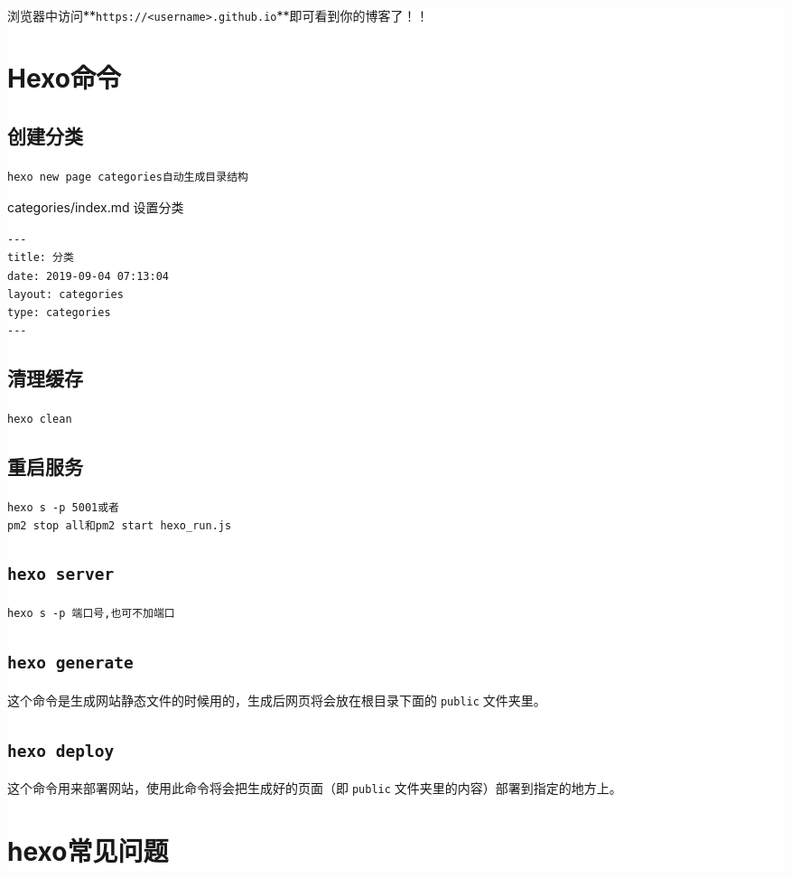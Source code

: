 浏览器中访问**`https://<username>.github.io`**即可看到你的博客了！！





# Hexo命令

## 创建分类

```
hexo new page categories自动生成目录结构
```

categories/index.md 设置分类

```
---
title: 分类
date: 2019-09-04 07:13:04
layout: categories
type: categories
---
```

## 清理缓存

```
hexo clean
```

## 重启服务

```
hexo s -p 5001或者
pm2 stop all和pm2 start hexo_run.js
```

## `hexo server`

```
hexo s -p 端口号,也可不加端口
```

## `hexo generate`

这个命令是生成网站静态文件的时候用的，生成后网页将会放在根目录下面的 `public` 文件夹里。

## `hexo deploy`

这个命令用来部署网站，使用此命令将会把生成好的页面（即 `public` 文件夹里的内容）部署到指定的地方上。

# hexo常见问题

